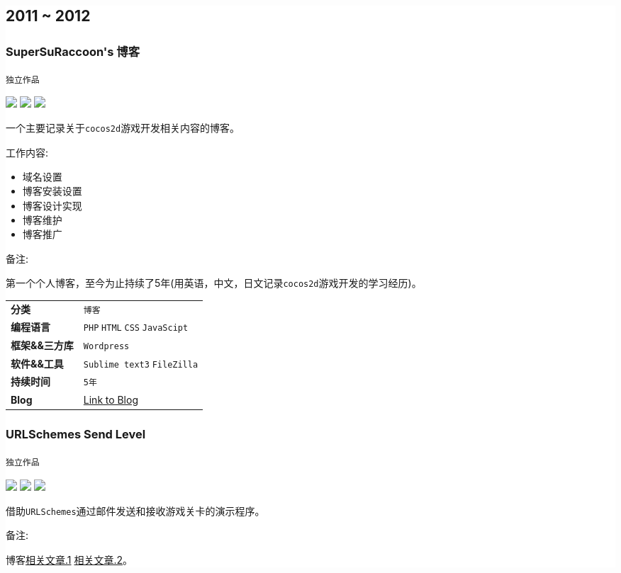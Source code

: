 

## 2011 ~ 2012

### SuperSuRaccoon's 博客
`独立作品`

<img src="http://7xtx3t.com2.z0.glb.clouddn.com/supersuraccoon-gitbook-resume/supersuraccoon_cocos2d_com_en.png" width="80%"/>

<img src="http://7xtx3t.com2.z0.glb.clouddn.com/supersuraccoon-gitbook-resume/supersuraccoon_cocos2d_com_zh.png" width="80%"/>

<img src="http://7xtx3t.com2.z0.glb.clouddn.com/supersuraccoon-gitbook-resume/supersuraccoon_cocos2d_com_ja.png" width="80%"/>

一个主要记录关于`cocos2d`游戏开发相关内容的博客。

工作内容:
- 域名设置
- 博客安装设置
- 博客设计实现
- 博客维护
- 博客推广

备注:

第一个个人博客，至今为止持续了5年(用英语，中文，日文记录`cocos2d`游戏开发的学习经历)。


|                          |                               |
| :----------------------- | :---------------------------- |
| **分类**             | `博客` 					   |
| **编程语言**  | `PHP` `HTML` `CSS` `JavaScipt`|
| **框架&&三方库** | `Wordpress`|
| **软件&&工具**     | `Sublime text3` `FileZilla`   |
| **持续时间**     		   | `5年`               	   |
| **Blog**             | [Link to Blog](http://www.supersuraccoon-cocos2d.com)|


### URLSchemes Send Level
`独立作品`

<img src="http://7xtx3t.com2.z0.glb.clouddn.com/supersuraccoon-gitbook-resume/url_schemes_demo_1.png" width="32%"/>
<img src="http://7xtx3t.com2.z0.glb.clouddn.com/supersuraccoon-gitbook-resume/url_schemes_demo_3.png" width="32%"/>
<img src="http://7xtx3t.com2.z0.glb.clouddn.com/supersuraccoon-gitbook-resume/url_schemes_demo_5.png" width="32%"/>

借助`URLSchemes`通过邮件发送和接收游戏关卡的演示程序。

备注:

博客[相关文章.1](http://www.supersuraccoon-cocos2d.com/zh/2011/09/25/part-1-a-solution-to-using-urlschemes-to-send-game-level-through-e-mail/) [相关文章.2](http://www.supersuraccoon-cocos2d.com/zh/2011/09/25/part-2-a-solution-to-using-urlschemes-to-send-game-level-through-e-mail/)。
